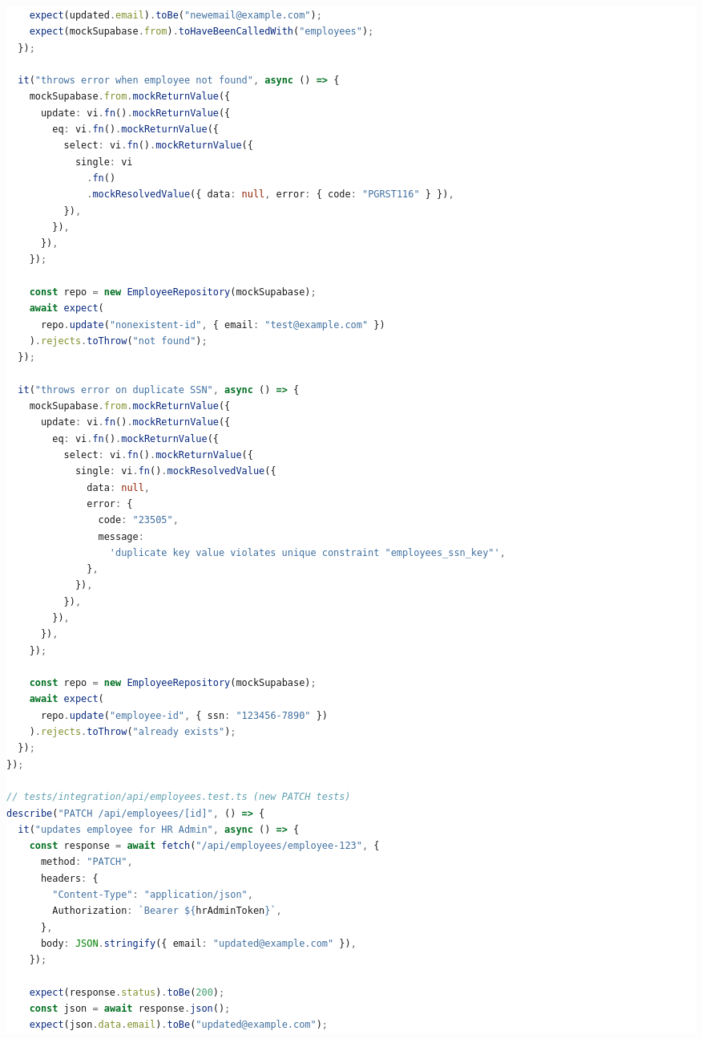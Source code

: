 ```typescript
    expect(updated.email).toBe("newemail@example.com");
    expect(mockSupabase.from).toHaveBeenCalledWith("employees");
  });

  it("throws error when employee not found", async () => {
    mockSupabase.from.mockReturnValue({
      update: vi.fn().mockReturnValue({
        eq: vi.fn().mockReturnValue({
          select: vi.fn().mockReturnValue({
            single: vi
              .fn()
              .mockResolvedValue({ data: null, error: { code: "PGRST116" } }),
          }),
        }),
      }),
    });

    const repo = new EmployeeRepository(mockSupabase);
    await expect(
      repo.update("nonexistent-id", { email: "test@example.com" })
    ).rejects.toThrow("not found");
  });

  it("throws error on duplicate SSN", async () => {
    mockSupabase.from.mockReturnValue({
      update: vi.fn().mockReturnValue({
        eq: vi.fn().mockReturnValue({
          select: vi.fn().mockReturnValue({
            single: vi.fn().mockResolvedValue({
              data: null,
              error: {
                code: "23505",
                message:
                  'duplicate key value violates unique constraint "employees_ssn_key"',
              },
            }),
          }),
        }),
      }),
    });

    const repo = new EmployeeRepository(mockSupabase);
    await expect(
      repo.update("employee-id", { ssn: "123456-7890" })
    ).rejects.toThrow("already exists");
  });
});

// tests/integration/api/employees.test.ts (new PATCH tests)
describe("PATCH /api/employees/[id]", () => {
  it("updates employee for HR Admin", async () => {
    const response = await fetch("/api/employees/employee-123", {
      method: "PATCH",
      headers: {
        "Content-Type": "application/json",
        Authorization: `Bearer ${hrAdminToken}`,
      },
      body: JSON.stringify({ email: "updated@example.com" }),
    });

    expect(response.status).toBe(200);
    const json = await response.json();
    expect(json.data.email).toBe("updated@example.com");
```